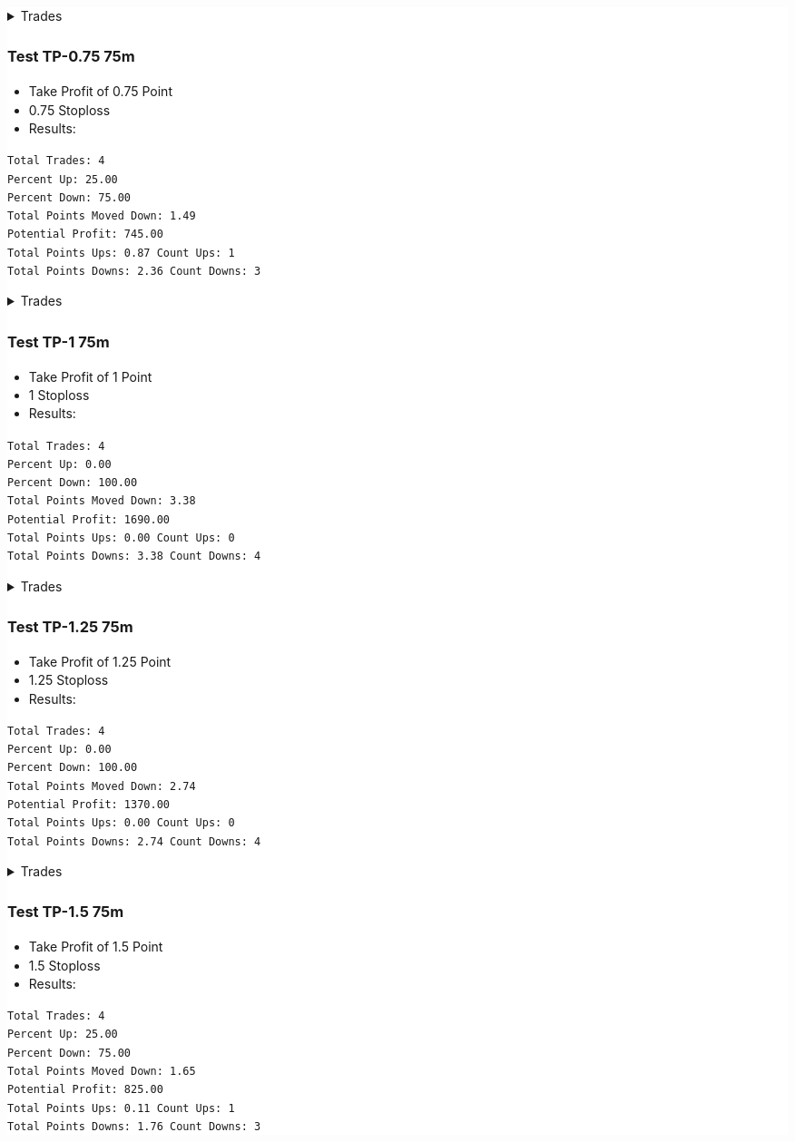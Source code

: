 <details><summary>Trades</summary></details>

### Test TP-0.75 75m
* Take Profit of 0.75 Point
* 0.75 Stoploss
* Results:
```
Total Trades: 4
Percent Up: 25.00
Percent Down: 75.00
Total Points Moved Down: 1.49
Potential Profit: 745.00
Total Points Ups: 0.87 Count Ups: 1
Total Points Downs: 2.36 Count Downs: 3
```

<details><summary>Trades</summary></details>

### Test TP-1 75m
* Take Profit of 1 Point
* 1 Stoploss
* Results:
```
Total Trades: 4
Percent Up: 0.00
Percent Down: 100.00
Total Points Moved Down: 3.38
Potential Profit: 1690.00
Total Points Ups: 0.00 Count Ups: 0
Total Points Downs: 3.38 Count Downs: 4
```

<details><summary>Trades</summary></details>

### Test TP-1.25 75m
* Take Profit of 1.25 Point
* 1.25 Stoploss
* Results:
```
Total Trades: 4
Percent Up: 0.00
Percent Down: 100.00
Total Points Moved Down: 2.74
Potential Profit: 1370.00
Total Points Ups: 0.00 Count Ups: 0
Total Points Downs: 2.74 Count Downs: 4
```

<details><summary>Trades</summary></details>

### Test TP-1.5 75m
* Take Profit of 1.5 Point
* 1.5 Stoploss
* Results:
```
Total Trades: 4
Percent Up: 25.00
Percent Down: 75.00
Total Points Moved Down: 1.65
Potential Profit: 825.00
Total Points Ups: 0.11 Count Ups: 1
Total Points Downs: 1.76 Count Downs: 3
```
